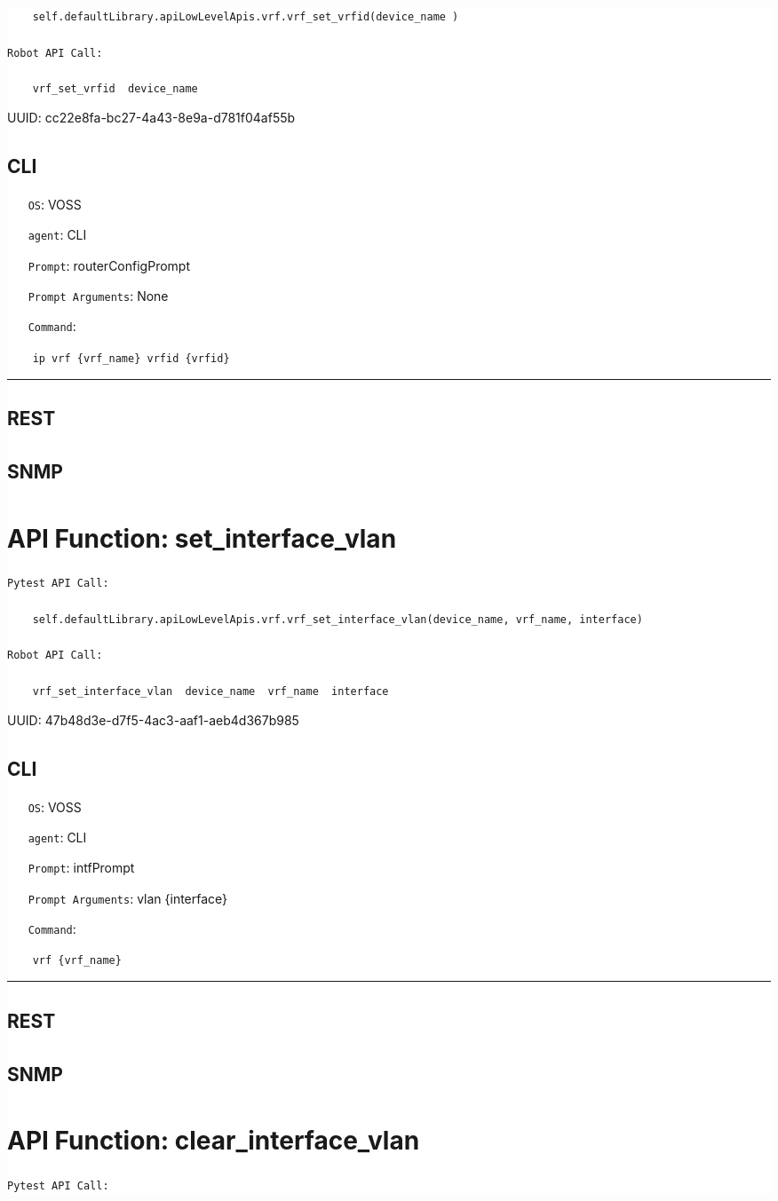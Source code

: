 		self.defaultLibrary.apiLowLevelApis.vrf.vrf_set_vrfid(device_name )

	Robot API Call: 

		vrf_set_vrfid  device_name  

UUID: cc22e8fa-bc27-4a43-8e9a-d781f04af55b
## CLI
&nbsp;&nbsp;&nbsp;&nbsp;&nbsp;&nbsp;`OS`: VOSS

&nbsp;&nbsp;&nbsp;&nbsp;&nbsp;&nbsp;`agent`: CLI

&nbsp;&nbsp;&nbsp;&nbsp;&nbsp;&nbsp;`Prompt`: routerConfigPrompt

&nbsp;&nbsp;&nbsp;&nbsp;&nbsp;&nbsp;`Prompt Arguments`: None

&nbsp;&nbsp;&nbsp;&nbsp;&nbsp;&nbsp;`Command`:

		ip vrf {vrf_name} vrfid {vrfid}

----------------------------------------------


## REST
## SNMP
# API Function: set_interface_vlan
	Pytest API Call: 

		self.defaultLibrary.apiLowLevelApis.vrf.vrf_set_interface_vlan(device_name, vrf_name, interface)

	Robot API Call: 

		vrf_set_interface_vlan  device_name  vrf_name  interface

UUID: 47b48d3e-d7f5-4ac3-aaf1-aeb4d367b985
## CLI
&nbsp;&nbsp;&nbsp;&nbsp;&nbsp;&nbsp;`OS`: VOSS

&nbsp;&nbsp;&nbsp;&nbsp;&nbsp;&nbsp;`agent`: CLI

&nbsp;&nbsp;&nbsp;&nbsp;&nbsp;&nbsp;`Prompt`: intfPrompt

&nbsp;&nbsp;&nbsp;&nbsp;&nbsp;&nbsp;`Prompt Arguments`: vlan {interface}

&nbsp;&nbsp;&nbsp;&nbsp;&nbsp;&nbsp;`Command`:

		vrf {vrf_name}

----------------------------------------------


## REST
## SNMP
# API Function: clear_interface_vlan
	Pytest API Call: 
